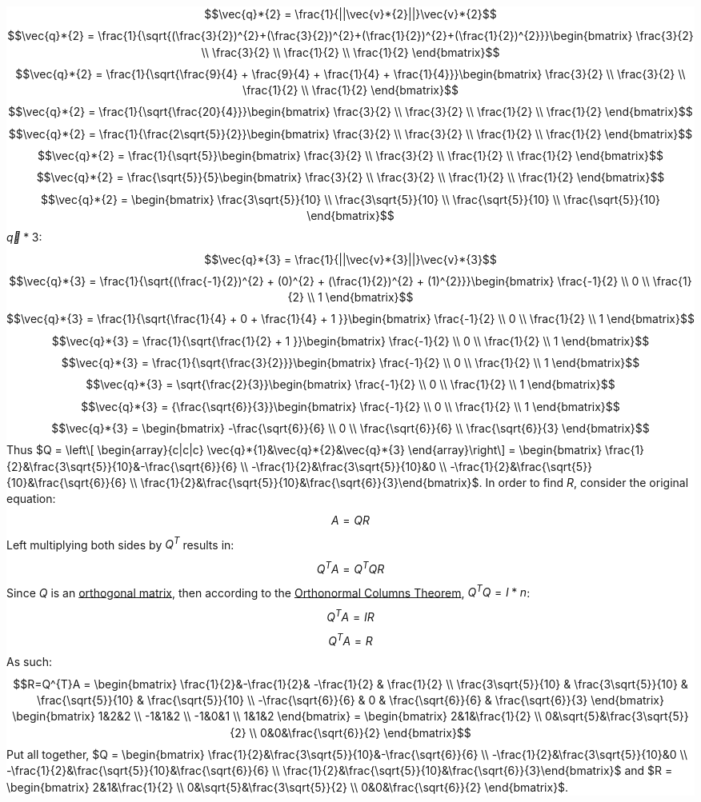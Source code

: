 $$\vec{q}*{2} = \frac{1}{||\vec{v}*{2}||}\vec{v}*{2}$$
$$\vec{q}*{2} = \frac{1}{\sqrt{(\frac{3}{2})^{2}+(\frac{3}{2})^{2}+(\frac{1}{2})^{2}+(\frac{1}{2})^{2}}}\begin{bmatrix} \frac{3}{2} \\ \frac{3}{2} \\ \frac{1}{2} \\ \frac{1}{2} \end{bmatrix}$$
$$\vec{q}*{2} = \frac{1}{\sqrt{\frac{9}{4} + \frac{9}{4} + \frac{1}{4} + \frac{1}{4}}}\begin{bmatrix} \frac{3}{2} \\ \frac{3}{2} \\ \frac{1}{2} \\ \frac{1}{2} \end{bmatrix}$$
$$\vec{q}*{2} = \frac{1}{\sqrt{\frac{20}{4}}}\begin{bmatrix} \frac{3}{2} \\ \frac{3}{2} \\ \frac{1}{2} \\ \frac{1}{2} \end{bmatrix}$$
$$\vec{q}*{2} = \frac{1}{\frac{2\sqrt{5}}{2}}\begin{bmatrix} \frac{3}{2} \\ \frac{3}{2} \\ \frac{1}{2} \\ \frac{1}{2} \end{bmatrix}$$
$$\vec{q}*{2} = \frac{1}{\sqrt{5}}\begin{bmatrix} \frac{3}{2} \\ \frac{3}{2} \\ \frac{1}{2} \\ \frac{1}{2} \end{bmatrix}$$
$$\vec{q}*{2} = \frac{\sqrt{5}}{5}\begin{bmatrix} \frac{3}{2} \\ \frac{3}{2} \\ \frac{1}{2} \\ \frac{1}{2} \end{bmatrix}$$
$$\vec{q}*{2} = \begin{bmatrix} \frac{3\sqrt{5}}{10} \\ \frac{3\sqrt{5}}{10} \\ \frac{\sqrt{5}}{10} \\ \frac{\sqrt{5}}{10} \end{bmatrix}$$
$\vec{q}*{3}$:
$$\vec{q}*{3} = \frac{1}{||\vec{v}*{3}||}\vec{v}*{3}$$
$$\vec{q}*{3} = \frac{1}{\sqrt{(\frac{-1}{2})^{2} + (0)^{2} + (\frac{1}{2})^{2} + (1)^{2}}}\begin{bmatrix} \frac{-1}{2} \\ 0 \\ \frac{1}{2} \\ 1 \end{bmatrix}$$
$$\vec{q}*{3} = \frac{1}{\sqrt{\frac{1}{4} + 0 + \frac{1}{4} + 1 }}\begin{bmatrix} \frac{-1}{2} \\ 0 \\ \frac{1}{2} \\ 1 \end{bmatrix}$$
$$\vec{q}*{3} = \frac{1}{\sqrt{\frac{1}{2} + 1 }}\begin{bmatrix} \frac{-1}{2} \\ 0 \\ \frac{1}{2} \\ 1 \end{bmatrix}$$
$$\vec{q}*{3} = \frac{1}{\sqrt{\frac{3}{2}}}\begin{bmatrix} \frac{-1}{2} \\ 0 \\ \frac{1}{2} \\ 1 \end{bmatrix}$$
$$\vec{q}*{3} = \sqrt{\frac{2}{3}}\begin{bmatrix} \frac{-1}{2} \\ 0 \\ \frac{1}{2} \\ 1 \end{bmatrix}$$
$$\vec{q}*{3} = {\frac{\sqrt{6}}{3}}\begin{bmatrix} \frac{-1}{2} \\ 0 \\ \frac{1}{2} \\ 1 \end{bmatrix}$$
$$\vec{q}*{3} = \begin{bmatrix} -\frac{\sqrt{6}}{6} \\ 0 \\ \frac{\sqrt{6}}{6} \\ \frac{\sqrt{6}}{3} \end{bmatrix}$$
Thus $Q = \left\[ \begin{array}{c|c|c} \vec{q}*{1}&\vec{q}*{2}&\vec{q}*{3} \end{array}\right\] = \begin{bmatrix} \frac{1}{2}&\frac{3\sqrt{5}}{10}&-\frac{\sqrt{6}}{6} \\ -\frac{1}{2}&\frac{3\sqrt{5}}{10}&0 \\ -\frac{1}{2}&\frac{\sqrt{5}}{10}&\frac{\sqrt{6}}{6} \\ \frac{1}{2}&\frac{\sqrt{5}}{10}&\frac{\sqrt{6}}{3}\end{bmatrix}$.
In order to find $R$, consider the original equation:
$$A=QR$$
Left multiplying both sides by $Q^{T}$ results in:
$$Q^{T}A=Q^{T}QR$$
Since $Q$ is an [orthogonal matrix](5.1%20Orthogonality.md#definition-orthogonal-matrix), then according to the [Orthonormal Columns Theorem](5.1%20Orthogonality.md#theorem-orthonormal-columns-theorem), $Q^{T}Q=I*{n}$:
$$Q^{T}A=IR$$
$$Q^{T}A=R$$
As such:
$$R=Q^{T}A = \begin{bmatrix} \frac{1}{2}&-\frac{1}{2}& -\frac{1}{2} & \frac{1}{2} \\ \frac{3\sqrt{5}}{10} & \frac{3\sqrt{5}}{10} & \frac{\sqrt{5}}{10} & \frac{\sqrt{5}}{10} \\  -\frac{\sqrt{6}}{6} & 0 & \frac{\sqrt{6}}{6} & \frac{\sqrt{6}}{3} \end{bmatrix} \begin{bmatrix} 1&2&2 \\ -1&1&2 \\ -1&0&1 \\ 1&1&2 \end{bmatrix} = \begin{bmatrix} 2&1&\frac{1}{2} \\ 0&\sqrt{5}&\frac{3\sqrt{5}}{2} \\ 0&0&\frac{\sqrt{6}}{2} \end{bmatrix}$$
Put all together, $Q = \begin{bmatrix} \frac{1}{2}&\frac{3\sqrt{5}}{10}&-\frac{\sqrt{6}}{6} \\ -\frac{1}{2}&\frac{3\sqrt{5}}{10}&0 \\ -\frac{1}{2}&\frac{\sqrt{5}}{10}&\frac{\sqrt{6}}{6} \\ \frac{1}{2}&\frac{\sqrt{5}}{10}&\frac{\sqrt{6}}{3}\end{bmatrix}$ and $R = \begin{bmatrix} 2&1&\frac{1}{2} \\ 0&\sqrt{5}&\frac{3\sqrt{5}}{2} \\ 0&0&\frac{\sqrt{6}}{2} \end{bmatrix}$.
